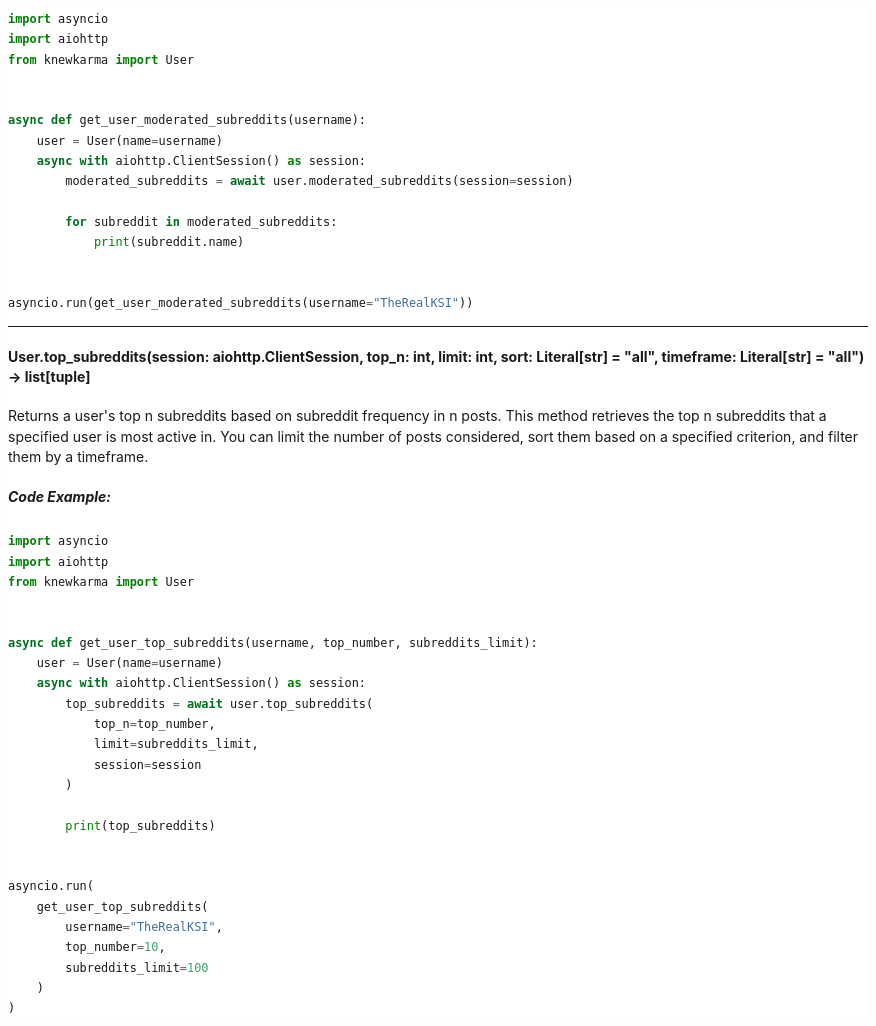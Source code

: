 ```python
import asyncio
import aiohttp
from knewkarma import User


async def get_user_moderated_subreddits(username):
    user = User(name=username)
    async with aiohttp.ClientSession() as session:
        moderated_subreddits = await user.moderated_subreddits(session=session)

        for subreddit in moderated_subreddits:
            print(subreddit.name)


asyncio.run(get_user_moderated_subreddits(username="TheRealKSI"))
```

***

#### <span class="method-name"><span class="italic">User.</span><strong>top_subreddits</strong>(session: aiohttp.ClientSession, top_n: int, limit: int, sort: Literal[str] = "all", timeframe: Literal[str] = "all") -> list[tuple]</span>

Returns a user's top n subreddits based on subreddit frequency in n posts. This method retrieves the top n subreddits
that a specified user is most active in. You can limit the number of posts considered, sort them based on a specified
criterion, and filter them by a timeframe.

##### Code Example:

```python
import asyncio
import aiohttp
from knewkarma import User


async def get_user_top_subreddits(username, top_number, subreddits_limit):
    user = User(name=username)
    async with aiohttp.ClientSession() as session:
        top_subreddits = await user.top_subreddits(
            top_n=top_number,
            limit=subreddits_limit,
            session=session
        )

        print(top_subreddits)


asyncio.run(
    get_user_top_subreddits(
        username="TheRealKSI",
        top_number=10,
        subreddits_limit=100
    )
)
```
